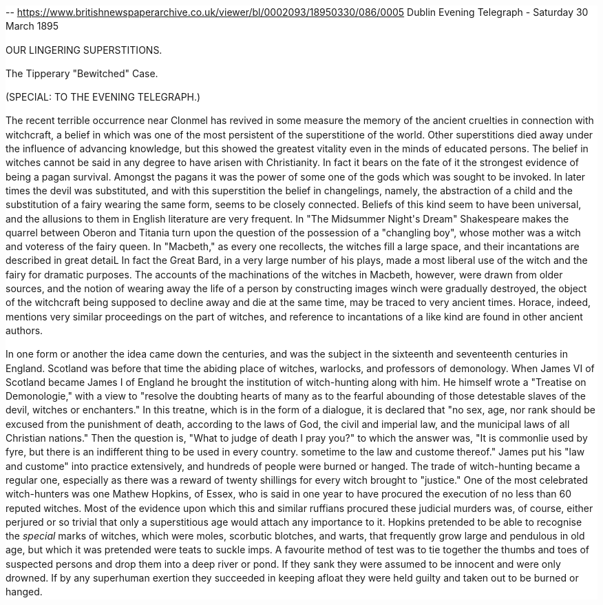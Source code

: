 


--
https://www.britishnewspaperarchive.co.uk/viewer/bl/0002093/18950330/086/0005
Dublin Evening Telegraph - Saturday 30 March 1895

OUR LINGERING SUPERSTITIONS.

The Tipperary "Bewitched" Case.

(SPECIAL: TO THE EVENING TELEGRAPH.)

The recent terrible occurrence near Clonmel has revived in some measure the memory of the ancient cruelties in connection with witchcraft, a belief in which was one of the most persistent of the superstitione of the world. Other superstitions died away under the influence of advancing knowledge, but this showed the greatest vitality even in the minds of educated persons. The belief in witches cannot be said in any degree to have arisen with Christianity. In fact it bears on the fate of it the strongest evidence of being a pagan survival. Amongst the pagans it was the power of some one of the gods which was sought to be invoked. In later times the devil was substituted, and with this superstition the belief in changelings, namely, the abstraction of a child and the substitution of a fairy wearing the same form, seems to be closely connected. Beliefs of this kind seem to have been universal, and the allusions to them in English literature are very frequent. In "The Midsummer Night's Dream" Shakespeare makes the quarrel between Oberon and Titania turn upon the question of the possession of a "changling boy", whose mother was a witch and voteress of the fairy queen. In "Macbeth," as every one recollects, the witches fill a large space, and their incantations are described in great detaiL In fact the Great Bard, in a very large number of his plays, made a most liberal use of the witch and the fairy for dramatic purposes. The accounts of the machinations of the witches in Macbeth, however, were drawn from older sources, and the notion of wearing away the life of a person by constructing images winch were gradually destroyed, the object of the witchcraft being supposed to decline away and die at the same time, may be traced to very ancient times. Horace, indeed, mentions very similar proceedings on the part of witches, and reference to incantations of a like kind are found in other ancient authors.

In one form or another the idea came down the centuries, and was the subject in the sixteenth and seventeenth centuries in England. Scotland was before that time the abiding place of witches, warlocks, and professors of demonology. When James VI of Scotland became James I of England he brought the institution of witch-hunting along with him. He himself wrote a "Treatise on Demonologie," with a view to "resolve the doubting hearts of many as to the fearful abounding of those detestable slaves of the devil, witches or enchanters." In this treatne, which is in the form of a dialogue, it is declared that "no sex, age, nor rank should be excused from the punishment of death, according to the laws of God, the civil and imperial law, and the municipal laws of all Christian nations." Then the question is, "What to judge of death I pray you?" to which the answer was, "It is commonlie used by fyre, but there is an indifferent thing to be used in every country. sometime to the law and custome thereof." James put his "law and custome" into practice extensively, and hundreds of people were burned or hanged. The trade of witch-hunting became a regular one, especially as there was a reward of twenty shillings for every witch brought to "justice." One of the most celebrated witch-hunters was one Mathew Hopkins, of Essex, who is said in one year to have procured the execution of no less than 60 reputed witches. Most of the evidence upon which this and similar ruffians procured these judicial murders was, of course, either perjured or so trivial that only a superstitious age would attach any importance to it. Hopkins pretended to be able to recognise the *special* marks of witches, which were moles, scorbutic blotches, and warts, that frequently grow large and pendulous in old age, but which it was pretended were teats to suckle imps. A favourite method of test was to tie together the thumbs and toes of suspected persons and drop them into a deep river or pond. If they sank they were assumed to be innocent and were only drowned. If by any superhuman exertion they succeeded in keeping afloat they were held guilty and taken out to be burned or hanged.
